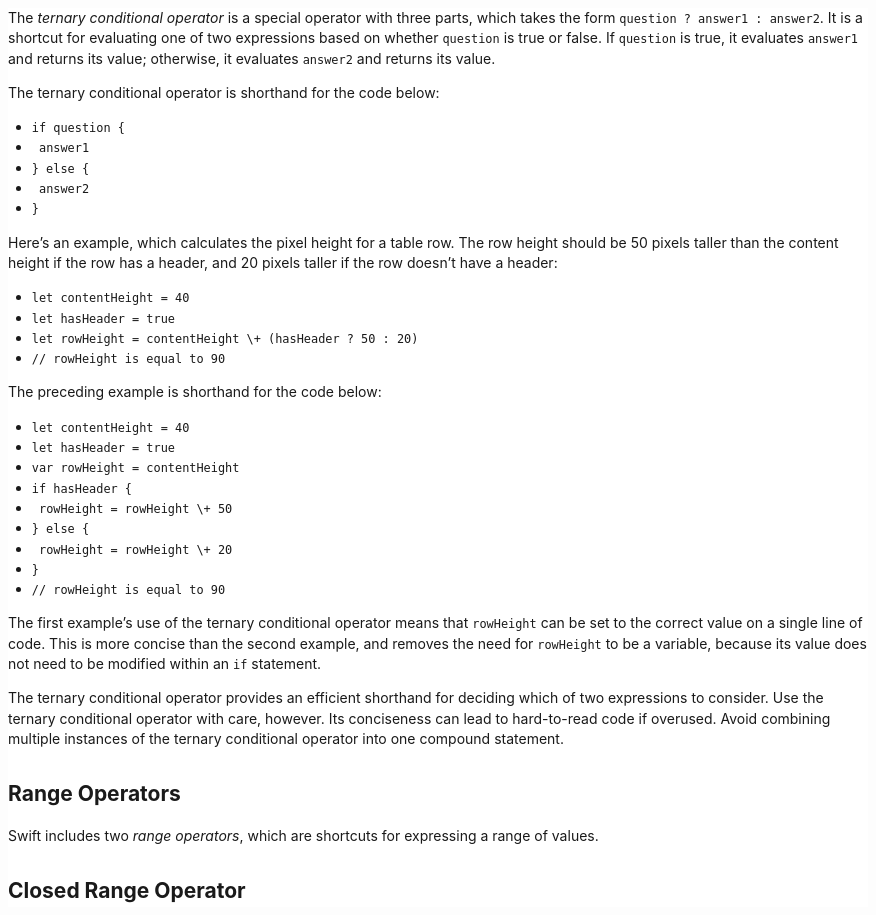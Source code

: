 The _ternary conditional operator_ is a special operator with three parts,
which takes the form `question ? answer1 : answer2`. It is a shortcut for
evaluating one of two expressions based on whether `question` is true or
false. If `question` is true, it evaluates `answer1` and returns its value;
otherwise, it evaluates `answer2` and returns its value.

The ternary conditional operator is shorthand for the code below:

  * `if question {`
  * ` answer1`
  * `} else {`
  * ` answer2`
  * `}`

Here’s an example, which calculates the pixel height for a table row. The row
height should be 50 pixels taller than the content height if the row has a
header, and 20 pixels taller if the row doesn’t have a header:

  * `let contentHeight = 40`
  * `let hasHeader = true`
  * `let rowHeight = contentHeight \+ (hasHeader ? 50 : 20)`
  * `// rowHeight is equal to 90`

The preceding example is shorthand for the code below:

  * `let contentHeight = 40`
  * `let hasHeader = true`
  * `var rowHeight = contentHeight`
  * `if hasHeader {`
  * ` rowHeight = rowHeight \+ 50`
  * `} else {`
  * ` rowHeight = rowHeight \+ 20`
  * `}`
  * `// rowHeight is equal to 90`

The first example’s use of the ternary conditional operator means that
`rowHeight` can be set to the correct value on a single line of code. This is
more concise than the second example, and removes the need for `rowHeight` to
be a variable, because its value does not need to be modified within an `if`
statement.

The ternary conditional operator provides an efficient shorthand for deciding
which of two expressions to consider. Use the ternary conditional operator
with care, however. Its conciseness can lead to hard-to-read code if overused.
Avoid combining multiple instances of the ternary conditional operator into
one compound statement.

## Range Operators

Swift includes two _range operators_, which are shortcuts for expressing a
range of values.

## Closed Range Operator
